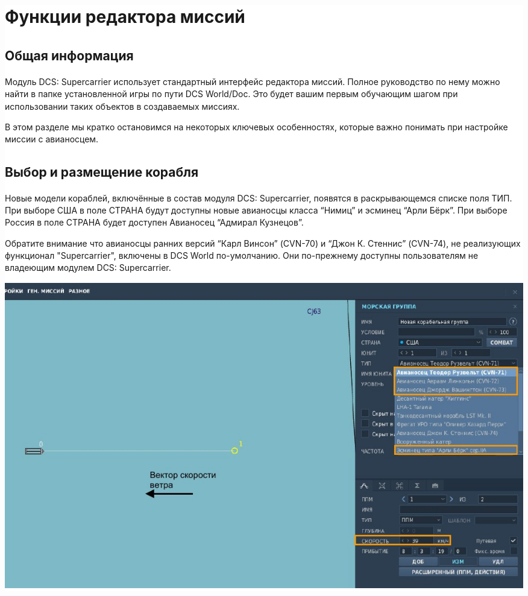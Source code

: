 # Функции редактора миссий

## Общая информация

Модуль DCS: Supercarrier использует стандартный интерфейс редактора миссий. Полное руководство по
нему можно найти в папке установленной игры по пути DCS World/Doc. Это будет вашим первым
обучающим шагом при использовании таких объектов в создаваемых миссиях.




В этом разделе мы кратко остановимся на некоторых ключевых особенностях, которые важно понимать
при настройке миссии с авианосцем.

## Выбор и размещение корабля

Новые модели кораблей, включённые в состав модуля DCS: Supercarrier, появятся в раскрывающемся
списке поля ТИП. При выборе США в поле СТРАНА будут доступны новые авианосцы класса “Нимиц” и
эсминец “Арли Бёрк”. При выборе Россия в поле СТРАНА будет доступен Авианосец “Адмирал
Кузнецов”.

Обратите внимание что авианосцы ранних версий “Карл Винсон” (CVN-70) и “Джон К. Стеннис” (CVN-74),
не реализующих функционал "Supercarrier", включены в DCS World по-умолчанию. Они по-прежнему
доступны пользователям не владеющим модулем DCS: Supercarrier.

![](img/img-82-1-screen.jpg)
